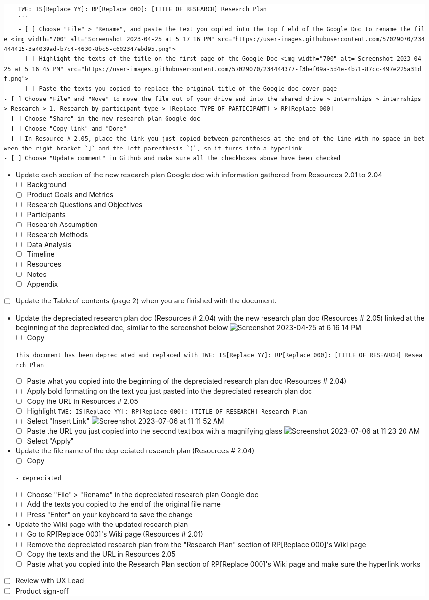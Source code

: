         TWE: IS[Replace YY]: RP[Replace 000]: [TITLE OF RESEARCH] Research Plan
        ```
        - [ ] Choose "File" > "Rename", and paste the text you copied into the top field of the Google Doc to rename the file <img width="700" alt="Screenshot 2023-04-25 at 5 17 16 PM" src="https://user-images.githubusercontent.com/57029070/234444415-3a4039ad-b7c4-4630-8bc5-c602347ebd95.png">
        - [ ] Highlight the texts of the title on the first page of the Google Doc <img width="700" alt="Screenshot 2023-04-25 at 5 16 45 PM" src="https://user-images.githubusercontent.com/57029070/234444377-f3bef09a-5d4e-4b71-87cc-497e225a31df.png">
        - [ ] Paste the texts you copied to replace the original title of the Google doc cover page
    - [ ] Choose "File" and "Move" to move the file out of your drive and into the shared drive > Internships > internships > Research > 1. Research by participant type > [Replace TYPE OF PARTICIPANT] > RP[Replace 000]
    - [ ] Choose "Share" in the new research plan Google doc
    - [ ] Choose "Copy link" and "Done"
    - [ ] In Resource # 2.05, place the link you just copied between parentheses at the end of the line with no space in between the right bracket `]` and the left parenthesis `(`, so it turns into a hyperlink
    - [ ] Choose "Update comment" in Github and make sure all the checkboxes above have been checked
- Update each section of the new research plan Google doc with information gathered from Resources 2.01 to 2.04
    - [ ] Background
    - [ ] Product Goals and Metrics
    - [ ] Research Questions and Objectives
    - [ ] Participants
    - [ ] Research Assumption
    - [ ] Research Methods
    - [ ] Data Analysis
    - [ ] Timeline
    - [ ] Resources
    - [ ] Notes
    - [ ] Appendix  
- [ ] Update the Table of contents (page 2) when you are finished with the document.
- Update the depreciated research plan doc (Resources # 2.04) with the new research plan doc (Resources # 2.05) linked at the beginning of the depreciated doc, similar to the screenshot below <img width="700" alt="Screenshot 2023-04-25 at 6 16 14 PM" src="https://user-images.githubusercontent.com/57029070/234441398-1b7429b1-12d7-4310-9014-88a2ae8163ad.png">
    - [ ] Copy 
    ```
    This document has been depreciated and replaced with TWE: IS[Replace YY]: RP[Replace 000]: [TITLE OF RESEARCH] Research Plan
    ```
    - [ ] Paste what you copied into the beginning of the depreciated research plan doc (Resources # 2.04)
    - [ ] Apply bold formatting on the text you just pasted into the depreciated research plan doc 
    - [ ] Copy the URL in Resources # 2.05
    - [ ] Highlight `TWE: IS[Replace YY]: RP[Replace 000]: [TITLE OF RESEARCH] Research Plan`
    - [ ] Select "Insert Link"   <img width="87" alt="Screenshot 2023-07-06 at 11 11 52 AM" src="https://github.com/hackforla/internship/assets/57029070/a1278b14-d667-44c3-80a6-eddc0459d2d5">
    - [ ] Paste the URL you just copied into the second text box with a magnifying glass  <img width="280" alt="Screenshot 2023-07-06 at 11 23 20 AM" src="https://github.com/hackforla/internship/assets/57029070/3e6e4905-ad11-4b54-85c0-960f83b2ec64">
    - [ ] Select "Apply"
- Update the file name of the depreciated research plan (Resources # 2.04)
    - [ ] Copy
    ```
    - depreciated
    ```
    - [ ] Choose "File" > "Rename" in the depreciated research plan Google doc
    - [ ] Add the texts you copied to the end of the original file name
    - [ ] Press "Enter" on your keyboard to save the change 
- Update the Wiki page with the updated research plan 
    - [ ] Go to RP[Replace 000]'s Wiki page (Resources # 2.01)
    - [ ] Remove the depreciated research plan from the "Research Plan" section of RP[Replace 000]'s Wiki page
    - [ ] Copy the texts and the URL in Resources 2.05
    - [ ] Paste what you copied into the Research Plan section of RP[Replace 000]'s Wiki page and make sure the hyperlink works
- [ ] Review with UX Lead
- [ ] Product sign-off
